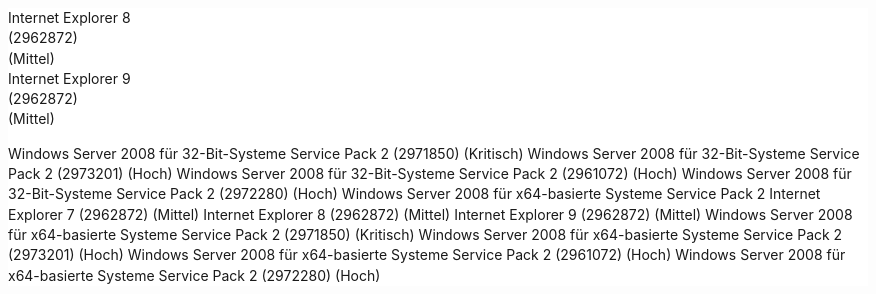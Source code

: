 Internet Explorer 8  
(2962872)  
(Mittel)  
Internet Explorer 9  
(2962872)  
(Mittel)
</td>
<td style="border:1px solid black;">
Windows Server 2008 für 32-Bit-Systeme Service Pack 2  
(2971850)  
(Kritisch)
</td>
<td style="border:1px solid black;">
Windows Server 2008 für 32-Bit-Systeme Service Pack 2  
(2973201)  
(Hoch)
</td>
<td style="border:1px solid black;">
Windows Server 2008 für 32-Bit-Systeme Service Pack 2  
(2961072)  
(Hoch)
</td>
<td style="border:1px solid black;">
Windows Server 2008 für 32-Bit-Systeme Service Pack 2  
(2972280)  
(Hoch)
</td>
</tr>
<tr>
<td style="border:1px solid black;">
Windows Server 2008 für x64-basierte Systeme Service Pack 2
</td>
<td style="border:1px solid black;">
Internet Explorer 7  
(2962872)  
(Mittel)  
Internet Explorer 8  
(2962872)  
(Mittel)  
Internet Explorer 9  
(2962872)  
(Mittel)
</td>
<td style="border:1px solid black;">
Windows Server 2008 für x64-basierte Systeme Service Pack 2  
(2971850)  
(Kritisch)
</td>
<td style="border:1px solid black;">
Windows Server 2008 für x64-basierte Systeme Service Pack 2  
(2973201)  
(Hoch)
</td>
<td style="border:1px solid black;">
Windows Server 2008 für x64-basierte Systeme Service Pack 2  
(2961072)  
(Hoch)
</td>
<td style="border:1px solid black;">
Windows Server 2008 für x64-basierte Systeme Service Pack 2  
(2972280)  
(Hoch)
</td>
</tr>